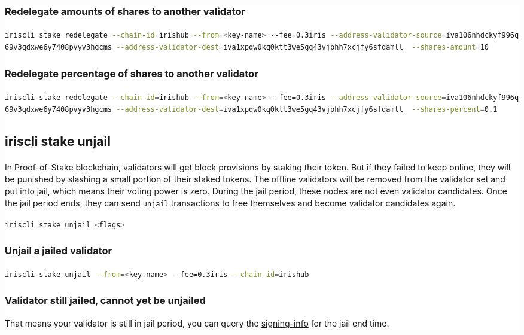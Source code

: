### Redelegate amounts of shares to another validator

```bash
iriscli stake redelegate --chain-id=irishub --from=<key-name> --fee=0.3iris --address-validator-source=iva106nhdckyf996q69v3qdxwe6y7408pvyv3hgcms --address-validator-dest=iva1xpqw0kq0ktt3we5gq43vjphh7xcjfy6sfqamll  --shares-amount=10
```

### Redelegate percentage of shares to another validator

```bash
iriscli stake redelegate --chain-id=irishub --from=<key-name> --fee=0.3iris --address-validator-source=iva106nhdckyf996q69v3qdxwe6y7408pvyv3hgcms --address-validator-dest=iva1xpqw0kq0ktt3we5gq43vjphh7xcjfy6sfqamll  --shares-percent=0.1
```

## iriscli stake unjail

In Proof-of-Stake blockchain, validators will get block provisions by staking their token. But if they failed to keep online, they will be punished by slashing a small portion of their staked tokens. The offline validators will be removed from the validator set and put into jail, which means their voting power is zero. During the jail period, these nodes are not even validator candidates. Once the jail period ends, they can send `unjail` transactions to free themselves and become validator candidates again.

```bash
iriscli stake unjail <flags>
```

### Unjail a jailed validator

```bash
iriscli stake unjail --from=<key-name> --fee=0.3iris --chain-id=irishub
```

### Validator still jailed, cannot yet be unjailed

That means your validator is still in jail period, you can query the [signing-info](#iriscli-stake-signing-info) for the jail end time.
